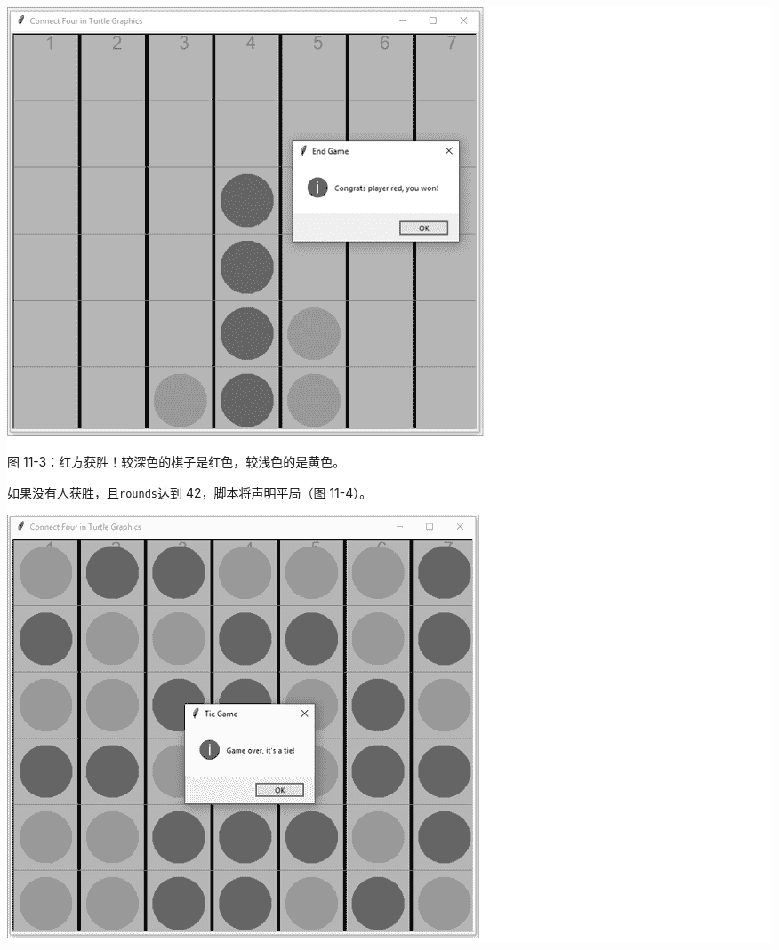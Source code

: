 ![f11003](img/f11003.png)

图 11-3：红方获胜！较深色的棋子是红色，较浅色的是黄色。

如果没有人获胜，且`rounds`达到 42，脚本将声明平局（图 11-4）。

![f11004](img/f11004.png)
